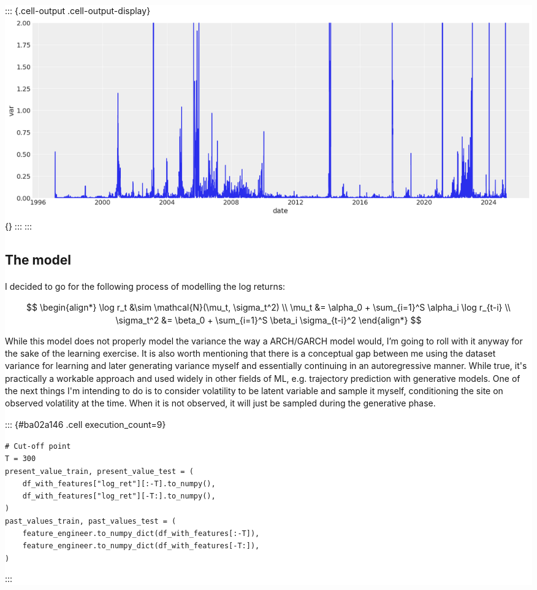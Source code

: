::: {.cell-output .cell-output-display}
![](01_garch_like_modelling_files/figure-html/cell-7-output-2.png){}
:::
:::


## The model

I decided to go for the following process of modelling the log returns:

$$
\begin{align*}
\log r_t &\sim \mathcal{N}(\mu_t, \sigma_t^2) \\
\mu_t &= \alpha_0 + \sum_{i=1}^S \alpha_i \log r_{t-i} \\
\sigma_t^2 &= \beta_0 + \sum_{i=1}^S \beta_i \sigma_{t-i}^2
\end{align*}
$$

While this model does not properly model the variance the way a ARCH/GARCH model would, I’m going to roll with it anyway for the sake of the learning exercise. It is also worth mentioning that there is a conceptual gap between me using the dataset variance for learning and later generating variance myself and essentially continuing in an autoregressive manner. While true, it's practically a workable approach and used widely in other fields of ML, e.g. trajectory prediction with generative models. One of the next things I'm intending to do is to consider volatility to be latent variable and sample it myself, conditioning the site on observed volatility at the time. When it is not observed, it will just be sampled during the generative phase.

::: {#ba02a146 .cell execution_count=9}
``` {.python .cell-code}
# Cut-off point
T = 300
present_value_train, present_value_test = (
    df_with_features["log_ret"][:-T].to_numpy(),
    df_with_features["log_ret"][-T:].to_numpy(),
)
past_values_train, past_values_test = (
    feature_engineer.to_numpy_dict(df_with_features[:-T]),
    feature_engineer.to_numpy_dict(df_with_features[-T:]),
)
```
:::
